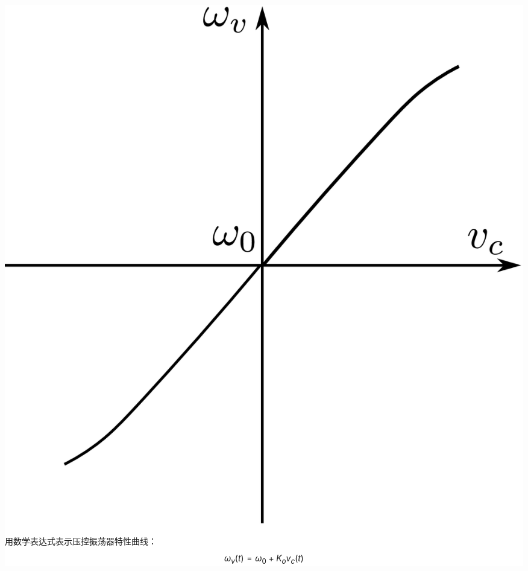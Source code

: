 ![](PLL-Learning-Notes/VCOCharacteristcCurve.png "图4 压控振荡器特性曲线")

用数学表达式表示压控振荡器特性曲线：
$$
\begin{equation}
	\label{eq:VCOCharacteristic}
	\omega_v(t)=\omega_0 + K_o v_c(t)
\end{equation}
$$
